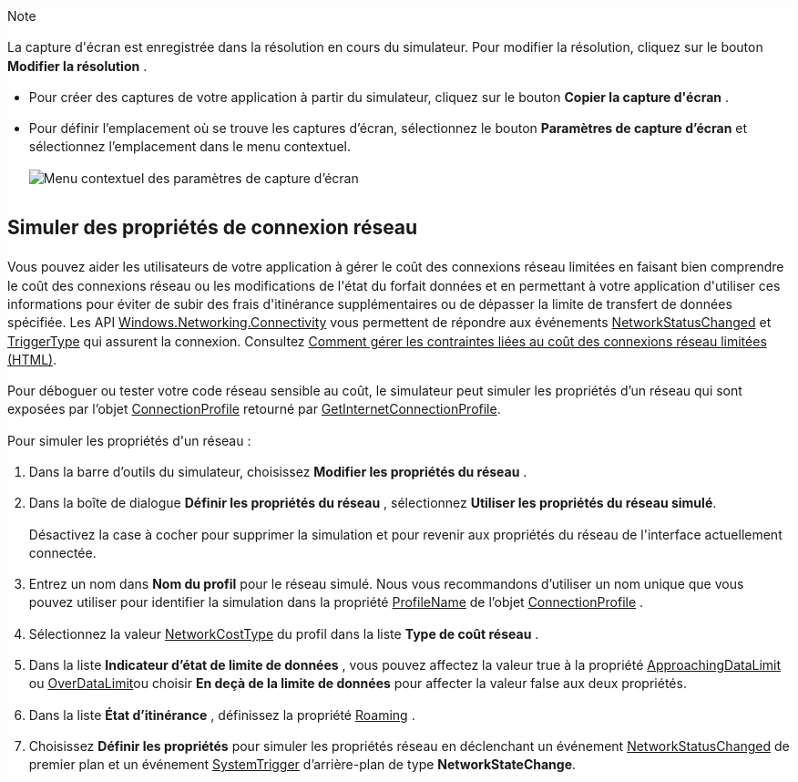 > [!NOTE]
>  La capture d'écran est enregistrée dans la résolution en cours du simulateur. Pour modifier la résolution, cliquez sur le bouton **Modifier la résolution** .

-   Pour créer des captures de votre application à partir du simulateur, cliquez sur le bouton **Copier la capture d'écran** .

-   Pour définir l’emplacement où se trouve les captures d’écran, sélectionnez le bouton **Paramètres de capture d’écran** et sélectionnez l’emplacement dans le menu contextuel.

     ![Menu contextuel des paramètres de capture d’écran](../debugger/media/simulator_screenshotsettingscntxmnu.png "SIMULATOR_ScreenShotSettingsCntxMnu")

##  <a name="BKMK_Simulate_network_connection_properties"></a> Simuler des propriétés de connexion réseau
 Vous pouvez aider les utilisateurs de votre application à gérer le coût des connexions réseau limitées en faisant bien comprendre le coût des connexions réseau ou les modifications de l'état du forfait données et en permettant à votre application d'utiliser ces informations pour éviter de subir des frais d'itinérance supplémentaires ou de dépasser la limite de transfert de données spécifiée. Les API [Windows.Networking.Connectivity](/uwp/api/windows.networking.connectivity) vous permettent de répondre aux événements [NetworkStatusChanged](/uwp/api/windows.networking.connectivity.networkinformation) et [TriggerType](/uwp/api/windows.applicationmodel.background.systemtrigger) qui assurent la connexion. Consultez [Comment gérer les contraintes liées au coût des connexions réseau limitées (HTML)](https://msdn.microsoft.com/library/windows/apps/Hh750310.aspx).

 Pour déboguer ou tester votre code réseau sensible au coût, le simulateur peut simuler les propriétés d’un réseau qui sont exposées par l’objet [ConnectionProfile](/uwp/api/windows.networking.connectivity.connectionprofile) retourné par [GetInternetConnectionProfile](/uwp/api/windows.networking.connectivity.networkinformation).

 Pour simuler les propriétés d'un réseau :

1. Dans la barre d’outils du simulateur, choisissez **Modifier les propriétés du réseau** .

2. Dans la boîte de dialogue **Définir les propriétés du réseau** , sélectionnez **Utiliser les propriétés du réseau simulé**.

    Désactivez la case à cocher pour supprimer la simulation et pour revenir aux propriétés du réseau de l'interface actuellement connectée.

3. Entrez un nom dans **Nom du profil** pour le réseau simulé. Nous vous recommandons d’utiliser un nom unique que vous pouvez utiliser pour identifier la simulation dans la propriété [ProfileName](/uwp/api/windows.networking.connectivity.connectionprofile) de l’objet [ConnectionProfile](/uwp/api/windows.networking.connectivity.connectionprofile) .

4. Sélectionnez la valeur [NetworkCostType](/uwp/api/windows.networking.connectivity.networkcosttype) du profil dans la liste **Type de coût réseau** .

5. Dans la liste **Indicateur d’état de limite de données** , vous pouvez affectez la valeur true à la propriété [ApproachingDataLimit](/uwp/api/windows.networking.connectivity.connectioncost) ou [OverDataLimit](/uwp/api/windows.networking.connectivity.connectioncost)ou choisir **En deçà de la limite de données** pour affecter la valeur false aux deux propriétés.

6. Dans la liste **État d’itinérance** , définissez la propriété [Roaming](/uwp/api/windows.networking.connectivity.connectioncost) .

7. Choisissez **Définir les propriétés** pour simuler les propriétés réseau en déclenchant un événement [NetworkStatusChanged](/uwp/api/windows.networking.connectivity.networkinformation) de premier plan et un événement [SystemTrigger](/uwp/api/windows.applicationmodel.background.systemtrigger) d’arrière-plan de type **NetworkStateChange**.
